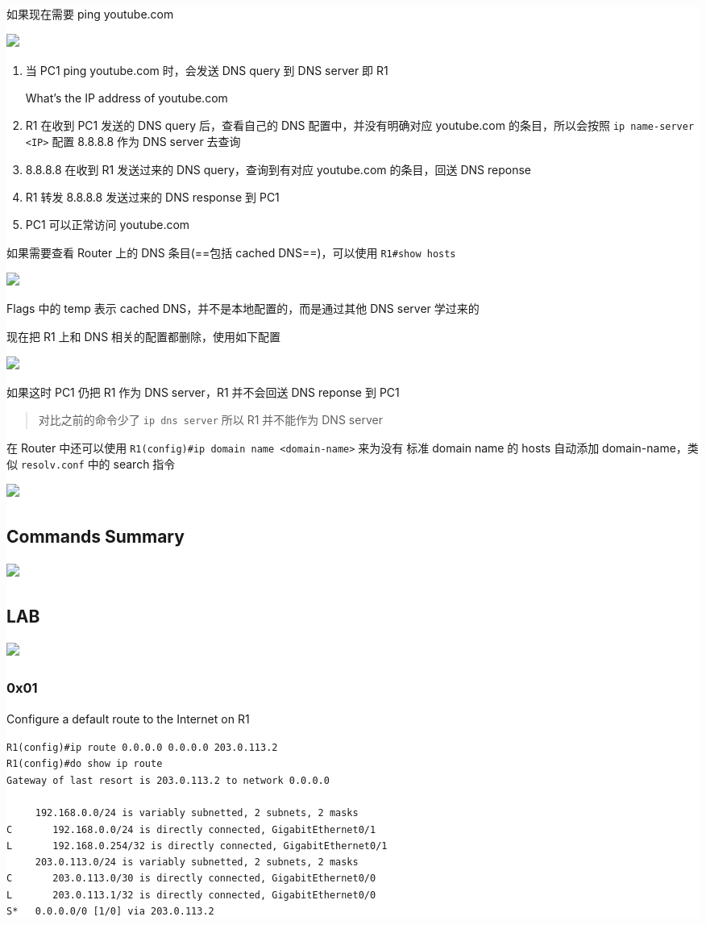如果现在需要 ping youtube.com

![](https://cdn.staticaly.com/gh/dhay3/image-repo@master/20230630/2023-07-04_15-35.6r80n0o3q6w.webp)

1. 当 PC1 ping youtube.com 时，会发送 DNS query 到 DNS server 即 R1

   What’s the IP address of youtube.com

2. R1 在收到 PC1 发送的 DNS query 后，查看自己的 DNS 配置中，并没有明确对应 youtube.com 的条目，所以会按照 `ip name-server <IP>` 配置 8.8.8.8 作为 DNS server 去查询

3. 8.8.8.8 在收到 R1 发送过来的 DNS query，查询到有对应 youtube.com 的条目，回送 DNS reponse
4. R1 转发 8.8.8.8 发送过来的 DNS response 到 PC1
5. PC1 可以正常访问 youtube.com

如果需要查看 Router 上的 DNS 条目(==包括 cached DNS==)，可以使用 `R1#show hosts`

![](https://cdn.staticaly.com/gh/dhay3/image-repo@master/20230630/2023-07-04_15-53.1obfyj2bykzk.webp)

Flags 中的 temp 表示 cached DNS，并不是本地配置的，而是通过其他 DNS server 学过来的

现在把 R1 上和 DNS 相关的配置都删除，使用如下配置

![](https://cdn.staticaly.com/gh/dhay3/image-repo@master/20230630/2023-07-04_16-05.4k1hrvzjyn7k.webp)

如果这时 PC1 仍把 R1 作为 DNS server，R1 并不会回送 DNS reponse 到 PC1

> 对比之前的命令少了 `ip dns server` 所以 R1 并不能作为 DNS server

在 Router 中还可以使用 `R1(config)#ip domain name <domain-name>` 来为没有 标准 domain name 的 hosts 自动添加 domain-name，类似 `resolv.conf` 中的 search 指令

![](https://cdn.staticaly.com/gh/dhay3/image-repo@master/20230630/2023-07-04_17-55.3ox9obiq8i2o.webp)

## Commands Summary 

![](https://cdn.staticaly.com/gh/dhay3/image-repo@master/20230630/2023-07-04_17-56.4bzer7nk1zw.webp)

## LAB

![](https://cdn.staticaly.com/gh/dhay3/image-repo@master/20230630/2023-07-04_18-24.3m5tivkpj0xs.webp)

### 0x01

Configure a default route to the Internet on R1

```
R1(config)#ip route 0.0.0.0 0.0.0.0 203.0.113.2
R1(config)#do show ip route
Gateway of last resort is 203.0.113.2 to network 0.0.0.0

     192.168.0.0/24 is variably subnetted, 2 subnets, 2 masks
C       192.168.0.0/24 is directly connected, GigabitEthernet0/1
L       192.168.0.254/32 is directly connected, GigabitEthernet0/1
     203.0.113.0/24 is variably subnetted, 2 subnets, 2 masks
C       203.0.113.0/30 is directly connected, GigabitEthernet0/0
L       203.0.113.1/32 is directly connected, GigabitEthernet0/0
S*   0.0.0.0/0 [1/0] via 203.0.113.2
```
